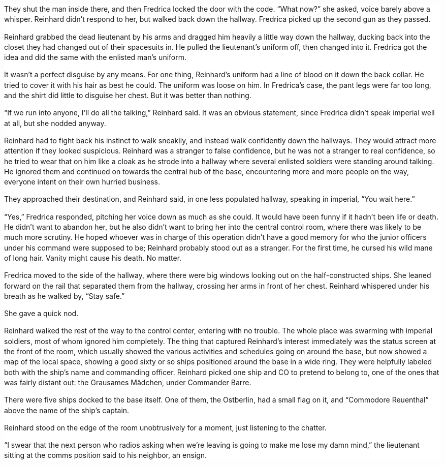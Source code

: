 They shut the man inside there, and then Fredrica locked the door with the code. “What now?” she asked, voice barely above a whisper. Reinhard didn’t respond to her, but walked back down the hallway. Fredrica picked up the second gun as they passed.

Reinhard grabbed the dead lieutenant by his arms and dragged him heavily a little way down the hallway, ducking back into the closet they had changed out of their spacesuits in. He pulled the lieutenant’s uniform off, then changed into it. Fredrica got the idea and did the same with the enlisted man’s uniform.

It wasn’t a perfect disguise by any means. For one thing, Reinhard’s uniform had a line of blood on it down the back collar. He tried to cover it with his hair as best he could. The uniform was loose on him. In Fredrica’s case, the pant legs were far too long, and the shirt did little to disguise her chest. But it was better than nothing.

“If we run into anyone, I’ll do all the talking,” Reinhard said. It was an obvious statement, since Fredrica didn’t speak imperial well at all, but she nodded anyway.

Reinhard had to fight back his instinct to walk sneakily, and instead walk confidently down the hallways. They would attract more attention if they looked suspicious. Reinhard was a stranger to false confidence, but he was not a stranger to real confidence, so he tried to wear that on him like a cloak as he strode into a hallway where several enlisted soldiers were standing around talking. He ignored them and continued on towards the central hub of the base, encountering more and more people on the way, everyone intent on their own hurried business.

They approached their destination, and Reinhard said, in one less populated hallway, speaking in imperial, “You wait here.”

“Yes,” Fredrica responded, pitching her voice down as much as she could. It would have been funny if it hadn’t been life or death. He didn’t want to abandon her, but he also didn’t want to bring her into the central control room, where there was likely to be much more scrutiny. He hoped whoever was in charge of this operation didn’t have a good memory for who the junior officers under his command were supposed to be; Reinhard probably stood out as a stranger. For the first time, he cursed his wild mane of long hair. Vanity might cause his death. No matter.

Fredrica moved to the side of the hallway, where there were big windows looking out on the half-constructed ships. She leaned forward on the rail that separated them from the hallway, crossing her arms in front of her chest. Reinhard whispered under his breath as he walked by, “Stay safe.”

She gave a quick nod. 

Reinhard walked the rest of the way to the control center, entering with no trouble. The whole place was swarming with imperial soldiers, most of whom ignored him completely. The thing that captured Reinhard’s interest immediately was the status screen at the front of the room, which usually showed the various activities and schedules going on around the base, but now showed a map of the local space, showing a good sixty or so ships positioned around the base in a wide ring. They were helpfully labeled both with the ship’s name and commanding officer. Reinhard picked one ship and CO to pretend to belong to, one of the ones that was fairly distant out: the Grausames Mädchen, under Commander Barre. 

There were five ships docked to the base itself. One of them, the Ostberlin, had a small flag on it, and “Commodore Reuenthal” above the name of the ship’s captain.

Reinhard stood on the edge of the room unobtrusively for a moment, just listening to the chatter.

“I swear that the next person who radios asking when we’re leaving is going to make me lose my damn mind,” the lieutenant sitting at the comms position said to his neighbor, an ensign. 
